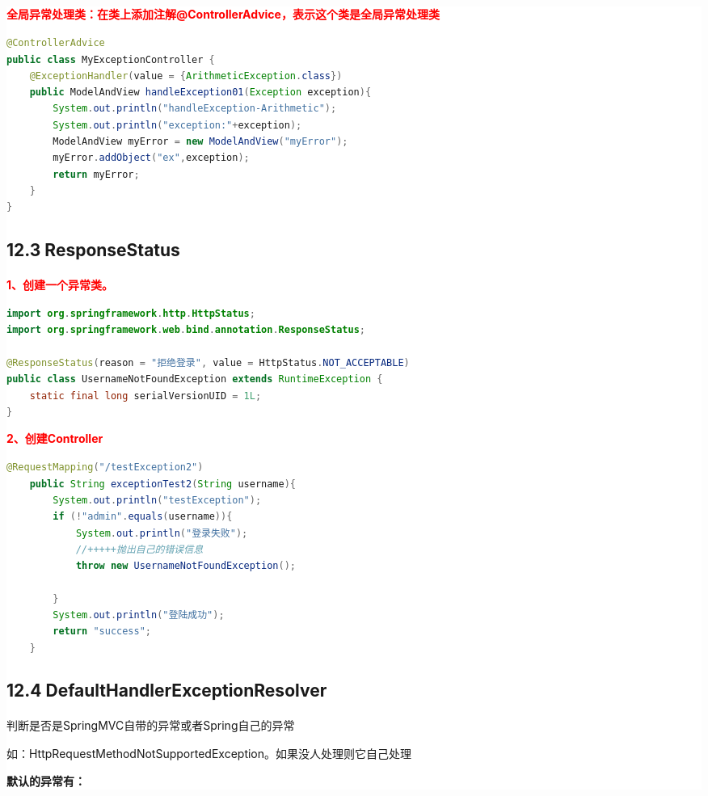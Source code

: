 **<span style="color:red">全局异常处理类：在类上添加注解@ControllerAdvice，表示这个类是全局异常处理类</span>**

```java
@ControllerAdvice
public class MyExceptionController {
    @ExceptionHandler(value = {ArithmeticException.class})
    public ModelAndView handleException01(Exception exception){
        System.out.println("handleException-Arithmetic");
        System.out.println("exception:"+exception);
        ModelAndView myError = new ModelAndView("myError");
        myError.addObject("ex",exception);
        return myError;
    }
}
```

## 12.3 ResponseStatus

**<span style="color:red">1、创建一个异常类。</span>**

```java
import org.springframework.http.HttpStatus;
import org.springframework.web.bind.annotation.ResponseStatus;

@ResponseStatus(reason = "拒绝登录", value = HttpStatus.NOT_ACCEPTABLE)
public class UsernameNotFoundException extends RuntimeException {
    static final long serialVersionUID = 1L;
}
```

**<span style="color:red">2、创建Controller</span>**

```java
@RequestMapping("/testException2")
    public String exceptionTest2(String username){
        System.out.println("testException");
        if (!"admin".equals(username)){
            System.out.println("登录失败");
            //+++++抛出自己的错误信息
            throw new UsernameNotFoundException();
            
        }
        System.out.println("登陆成功");
        return "success";
    }
```

## 12.4 DefaultHandlerExceptionResolver

判断是否是SpringMVC自带的异常或者Spring自己的异常

如：HttpRequestMethodNotSupportedException。如果没人处理则它自己处理

**默认的异常有：**
